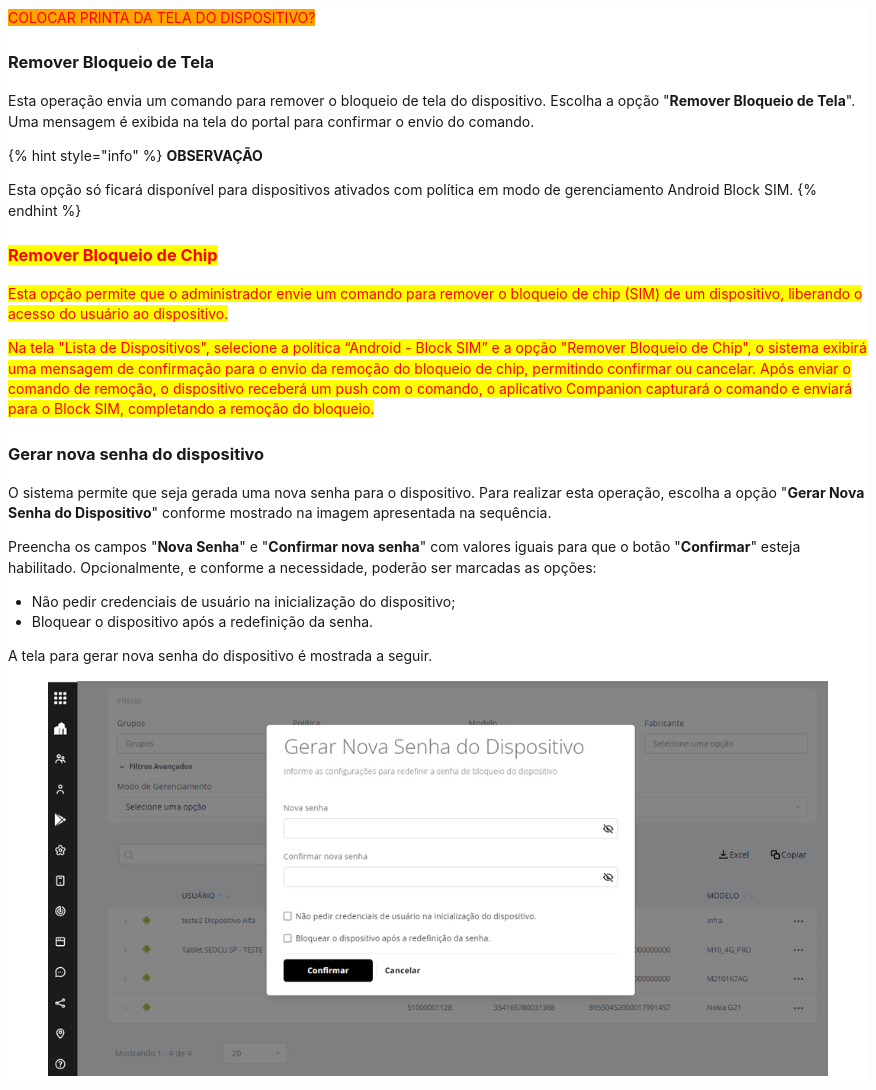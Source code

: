 <mark style="color:red;background-color:orange;">COLOCAR PRINTA DA TELA DO DISPOSITIVO?</mark>

### **Remover Bloqueio de Tela**

Esta operação envia um comando para remover o bloqueio de tela do dispositivo. Escolha a opção "**Remover Bloqueio de Tela**". Uma mensagem é exibida na tela do portal para confirmar o envio do comando.

{% hint style="info" %}
**OBSERVAÇÃO**

Esta opção só ficará disponível para dispositivos ativados com política em modo de gerenciamento Android Block SIM.
{% endhint %}

### <mark style="color:red;">**Remover Bloqueio de Chip**</mark>

<mark style="color:red;">Esta opção permite que o administrador envie um comando para remover o bloqueio de chip (SIM) de um dispositivo, liberando o acesso do usuário ao dispositivo.</mark>&#x20;

<mark style="color:red;">Na tela "Lista de Dispositivos", selecione a política “Android - Block SIM” e a opção "Remover Bloqueio de Chip", o sistema exibirá uma mensagem de confirmação para o envio da remoção do bloqueio de chip, permitindo confirmar ou cancelar. Após enviar o comando de remoção, o dispositivo receberá um push com o comando, o aplicativo Companion capturará o comando e enviará para o Block SIM, completando a remoção do bloqueio.</mark>

### **Gerar nova senha do dispositivo**

O sistema permite que seja gerada uma nova senha para o dispositivo. Para realizar esta operação, escolha a opção "**Gerar Nova Senha do Dispositivo**" conforme mostrado na imagem apresentada na sequência.

Preencha os campos "**Nova Senha**" e "**Confirmar nova senha**" com valores iguais para que o botão "**Confirmar**" esteja habilitado. Opcionalmente, e conforme a necessidade, poderão ser marcadas as opções:

* Não pedir credenciais de usuário na inicialização do dispositivo;
* Bloquear o dispositivo após a redefinição da senha.

A tela para gerar nova senha do dispositivo é mostrada a seguir.

<figure><img src="../../../.gitbook/assets/image (113).png" alt=""><figcaption></figcaption></figure>
